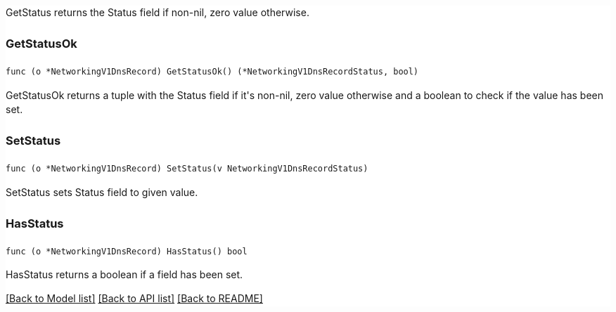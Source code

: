 GetStatus returns the Status field if non-nil, zero value otherwise.

### GetStatusOk

`func (o *NetworkingV1DnsRecord) GetStatusOk() (*NetworkingV1DnsRecordStatus, bool)`

GetStatusOk returns a tuple with the Status field if it's non-nil, zero value otherwise
and a boolean to check if the value has been set.

### SetStatus

`func (o *NetworkingV1DnsRecord) SetStatus(v NetworkingV1DnsRecordStatus)`

SetStatus sets Status field to given value.

### HasStatus

`func (o *NetworkingV1DnsRecord) HasStatus() bool`

HasStatus returns a boolean if a field has been set.


[[Back to Model list]](../README.md#documentation-for-models) [[Back to API list]](../README.md#documentation-for-api-endpoints) [[Back to README]](../README.md)


